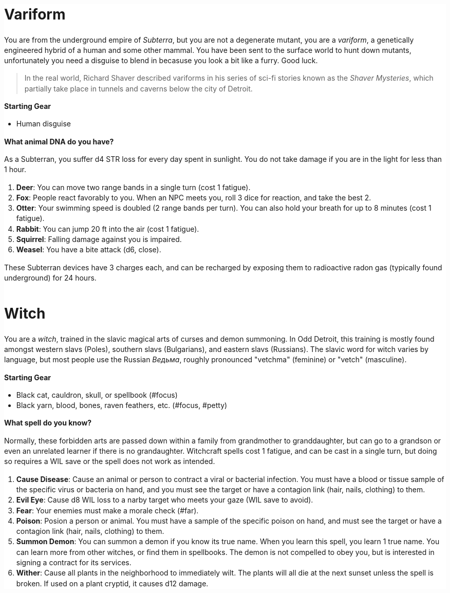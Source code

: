 # Variform

You are from the underground empire of _Subterra_, but you are not a degenerate mutant, you are a _variform_, a genetically engineered hybrid of a human and some other mammal. You  have been sent to the surface world to hunt down mutants, unfortunately you need a disguise to blend in becasuse you look a bit like a furry. Good luck.

> In the real world, Richard Shaver described variforms in his series of sci-fi stories known as the _Shaver Mysteries_, which partially take place in tunnels and caverns below the city of Detroit. 

**Starting Gear**
+ Human disguise

**What animal DNA do you have?**

As a Subterran, you suffer d4 STR loss for every day spent in sunlight. You do not take damage if you are in the light for less than 1 hour.

1. **Deer**: You can move two range bands in a single turn (cost 1 fatigue).
1. **Fox**: People react favorably to you. When an NPC meets you, roll 3 dice for reaction, and take the best 2.
1. **Otter**: Your swimming speed is doubled (2 range bands per turn). You can also hold your breath for up to 8 minutes (cost 1 fatigue).
1. **Rabbit**: You can jump 20 ft into the air (cost 1 fatigue).
1. **Squirrel**: Falling damage against you is impaired.
1. **Weasel**: You have a bite attack (d6, close).



These Subterran devices have 3 charges each, and can be recharged by exposing them to radioactive radon gas (typically found underground) for 24 hours.

# Witch

You are a _witch_, trained in the slavic magical arts of curses and demon summoning. In Odd Detroit, this training is mostly found amongst western slavs (Poles), southern slavs (Bulgarians), and eastern slavs (Russians). The slavic word for witch varies by language, but most people use the Russian _Ведьма_, roughly pronounced "vetchma" (feminine) or "vetch" (masculine).




**Starting Gear**
+ Black cat, cauldron, skull, or spellbook (#focus)
+ Black yarn, blood, bones, raven feathers, etc. (#focus, #petty)

**What spell do you know?**

Normally, these forbidden arts are passed down within a family from grandmother to granddaughter, but can go to a grandson or even an unrelated learner if there is no grandaughter. Witchcraft spells cost 1 fatigue, and can be cast in a single turn, but doing so requires a WIL save or the spell does not work as intended.

1. **Cause Disease**: Cause an animal or person to contract a viral or bacterial infection. You must have a blood or tissue sample of the specific virus or bacteria on hand, and you must see the target or have a contagion link (hair, nails, clothing) to them.
1. **Evil Eye**: Cause d8 WIL loss to a narby target who meets your gaze (WIL save to avoid).
1. **Fear**: Your enemies must make a morale check (#far).
1. **Poison**: Posion a person or animal. You must have a sample of the specific poison on hand, and must see the target or have a contagion link (hair, nails, clothing) to them.
1. **Summon Demon**: You can summon a demon if you know its true name. When you learn this spell, you learn 1 true name. You can learn more from other witches, or find them in spellbooks. The demon is not compelled to obey you, but is interested in signing a contract for its services.
1. **Wither**: Cause all plants in the neighborhood to immediately wilt. The plants will all die at the next sunset unless the spell is broken. If used on a plant cryptid, it causes d12 damage.
